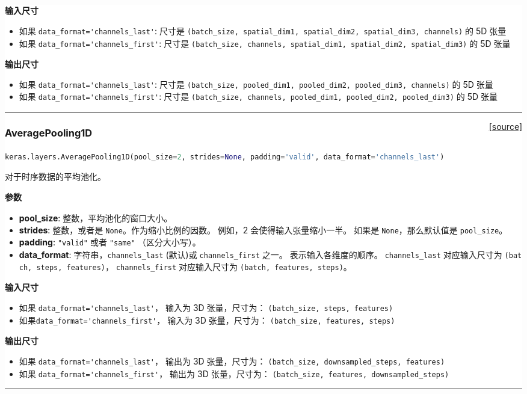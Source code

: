 **输入尺寸**

- 如果 `data_format='channels_last'`:
  尺寸是 `(batch_size, spatial_dim1, spatial_dim2, spatial_dim3, channels)` 的 5D 张量
- 如果 `data_format='channels_first'`:
  尺寸是 `(batch_size, channels, spatial_dim1, spatial_dim2, spatial_dim3)` 的 5D 张量

**输出尺寸**

- 如果 `data_format='channels_last'`:
  尺寸是 `(batch_size, pooled_dim1, pooled_dim2, pooled_dim3, channels)` 的 5D 张量
- 如果 `data_format='channels_first'`:
  尺寸是 `(batch_size, channels, pooled_dim1, pooled_dim2, pooled_dim3)` 的 5D 张量

---

<span style="float:right;">[[source]](https://github.com/keras-team/keras/blob/master/keras/layers/pooling.py#L117)</span>

### AveragePooling1D

```python
keras.layers.AveragePooling1D(pool_size=2, strides=None, padding='valid', data_format='channels_last')
```

对于时序数据的平均池化。

**参数**

- **pool_size**: 整数，平均池化的窗口大小。
- **strides**: 整数，或者是 `None`。作为缩小比例的因数。
  例如，2 会使得输入张量缩小一半。
  如果是 `None`，那么默认值是 `pool_size`。
- **padding**: `"valid"` 或者 `"same"` （区分大小写）。
- **data_format**: 字符串，`channels_last` (默认)或 `channels_first` 之一。
  表示输入各维度的顺序。
  `channels_last` 对应输入尺寸为 `(batch, steps, features)`，
  `channels_first` 对应输入尺寸为 `(batch, features, steps)`。

**输入尺寸**

- 如果 `data_format='channels_last'`，
  输入为 3D 张量，尺寸为：
  `(batch_size, steps, features)`
- 如果`data_format='channels_first'`，
  输入为 3D 张量，尺寸为：
  `(batch_size, features, steps)`

**输出尺寸**

- 如果 `data_format='channels_last'`，
  输出为 3D 张量，尺寸为：
  `(batch_size, downsampled_steps, features)`
- 如果 `data_format='channels_first'`，
  输出为 3D 张量，尺寸为：
  `(batch_size, features, downsampled_steps)`

---